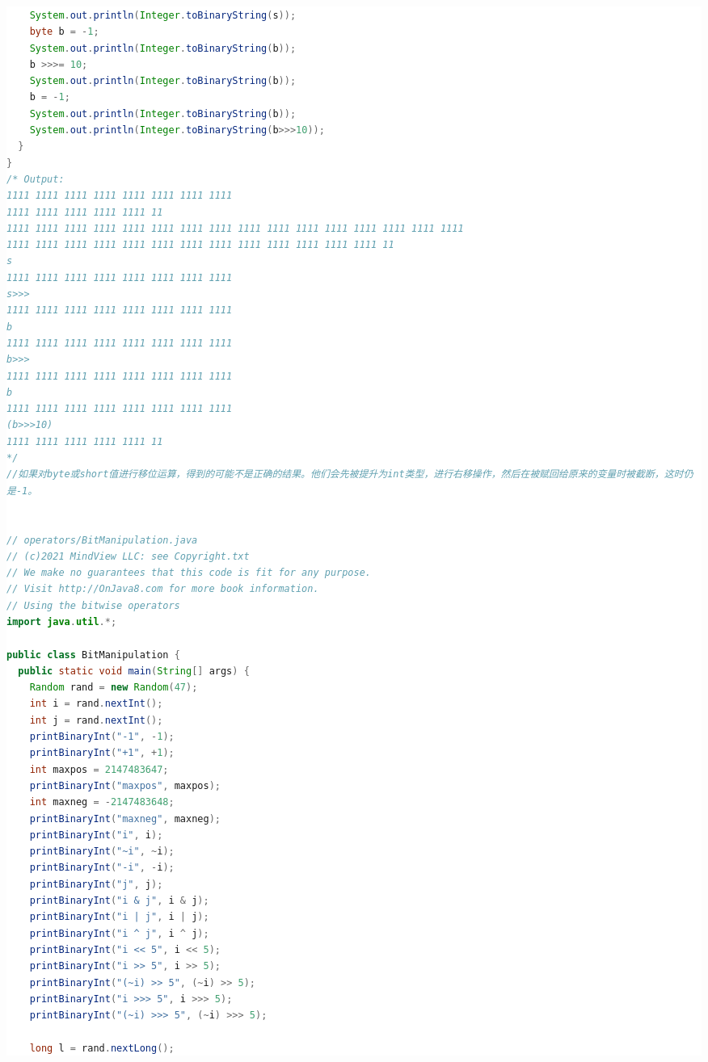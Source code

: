 ```java
    System.out.println(Integer.toBinaryString(s));
    byte b = -1;
    System.out.println(Integer.toBinaryString(b));
    b >>>= 10;
    System.out.println(Integer.toBinaryString(b));
    b = -1;
    System.out.println(Integer.toBinaryString(b));
    System.out.println(Integer.toBinaryString(b>>>10));
  }
}
/* Output:
1111 1111 1111 1111 1111 1111 1111 1111
1111 1111 1111 1111 1111 11
1111 1111 1111 1111 1111 1111 1111 1111 1111 1111 1111 1111 1111 1111 1111 1111
1111 1111 1111 1111 1111 1111 1111 1111 1111 1111 1111 1111 1111 11
s
1111 1111 1111 1111 1111 1111 1111 1111
s>>>
1111 1111 1111 1111 1111 1111 1111 1111
b
1111 1111 1111 1111 1111 1111 1111 1111
b>>>
1111 1111 1111 1111 1111 1111 1111 1111
b
1111 1111 1111 1111 1111 1111 1111 1111
(b>>>10)
1111 1111 1111 1111 1111 11
*/
//如果对byte或short值进行移位运算，得到的可能不是正确的结果。他们会先被提升为int类型，进行右移操作，然后在被赋回给原来的变量时被截断，这时仍是-1。


// operators/BitManipulation.java
// (c)2021 MindView LLC: see Copyright.txt
// We make no guarantees that this code is fit for any purpose.
// Visit http://OnJava8.com for more book information.
// Using the bitwise operators
import java.util.*;

public class BitManipulation {
  public static void main(String[] args) {
    Random rand = new Random(47);
    int i = rand.nextInt();
    int j = rand.nextInt();
    printBinaryInt("-1", -1);
    printBinaryInt("+1", +1);
    int maxpos = 2147483647;
    printBinaryInt("maxpos", maxpos);
    int maxneg = -2147483648;
    printBinaryInt("maxneg", maxneg);
    printBinaryInt("i", i);
    printBinaryInt("~i", ~i);
    printBinaryInt("-i", -i);
    printBinaryInt("j", j);
    printBinaryInt("i & j", i & j);
    printBinaryInt("i | j", i | j);
    printBinaryInt("i ^ j", i ^ j);
    printBinaryInt("i << 5", i << 5);
    printBinaryInt("i >> 5", i >> 5);
    printBinaryInt("(~i) >> 5", (~i) >> 5);
    printBinaryInt("i >>> 5", i >>> 5);
    printBinaryInt("(~i) >>> 5", (~i) >>> 5);

    long l = rand.nextLong();
```